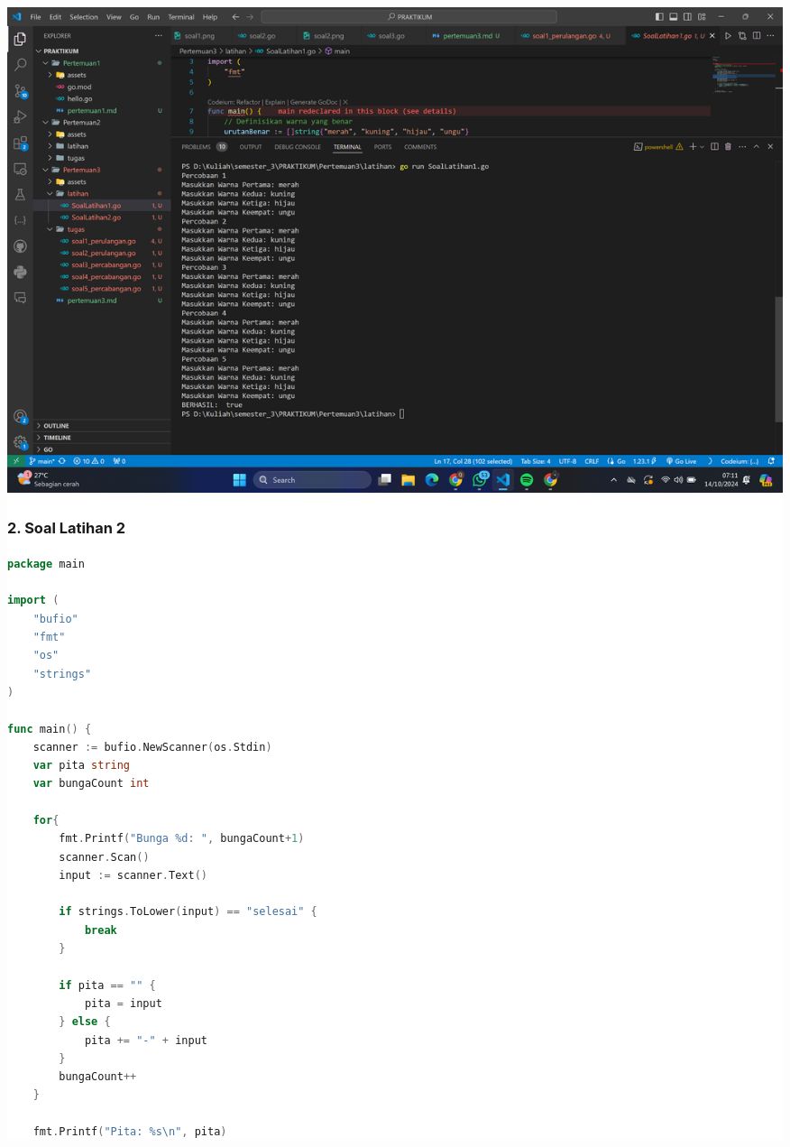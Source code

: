 ![Output ss_SoalLatihan1!](assets/ss_SoalLatihan1.png)

### 2. Soal Latihan 2

```go
package main

import (
	"bufio"
	"fmt"
	"os"
	"strings"
)

func main() {
	scanner := bufio.NewScanner(os.Stdin)
	var pita string
	var bungaCount int

	for{
		fmt.Printf("Bunga %d: ", bungaCount+1)
		scanner.Scan()
		input := scanner.Text()

		if strings.ToLower(input) == "selesai" {
			break
		}

		if pita == "" {
			pita = input
		} else {
			pita += "-" + input
		}
		bungaCount++
	}

	fmt.Printf("Pita: %s\n", pita)
```